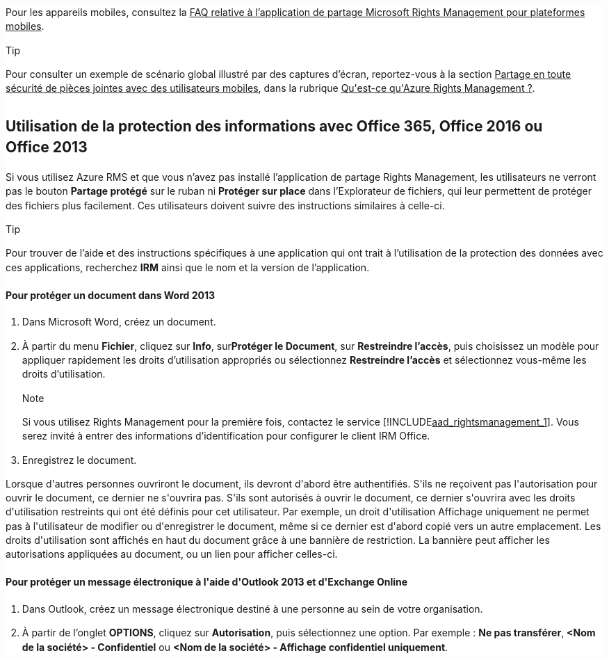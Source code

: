 Pour les appareils mobiles, consultez la [FAQ relative à l’application de partage Microsoft Rights Management pour plateformes mobiles](http://technet.microsoft.com/dn451248).

> [!TIP]
> Pour consulter un exemple de scénario global illustré par des captures d’écran, reportez-vous à la section [Partage en toute sécurité de pièces jointes avec des utilisateurs mobiles](../Topic/What_is_Azure_Rights_Management_.md#BKMK_Example_SharingApp), dans la rubrique [Qu'est-ce qu'Azure Rights Management ?](../Topic/What_is_Azure_Rights_Management_.md).

## Utilisation de la protection des informations avec Office 365, Office 2016 ou Office 2013
Si vous utilisez Azure RMS et que vous n’avez pas installé l’application de partage Rights Management, les utilisateurs ne verront pas le bouton **Partage protégé** sur le ruban ni **Protéger sur place** dans l’Explorateur de fichiers, qui leur permettent de protéger des fichiers plus facilement. Ces utilisateurs doivent suivre des instructions similaires à celle-ci.

> [!TIP]
> Pour trouver de l’aide et des instructions spécifiques à une application qui ont trait à l’utilisation de la protection des données avec ces applications, recherchez **IRM** ainsi que le nom et la version de l’application.

#### Pour protéger un document dans Word 2013

1.  Dans Microsoft Word, créez un document.

2.  À partir du menu **Fichier**, cliquez sur **Info**, sur**Protéger le Document**, sur **Restreindre l’accès**, puis choisissez un modèle pour appliquer rapidement les droits d’utilisation appropriés ou sélectionnez **Restreindre l’accès** et sélectionnez vous-même les droits d’utilisation.

    > [!NOTE]
    > Si vous utilisez Rights Management pour la première fois, contactez le service [!INCLUDE[aad_rightsmanagement_1](../Token/aad_rightsmanagement_1_md.md)]. Vous serez invité à entrer des informations d’identification pour configurer le client IRM Office.

3.  Enregistrez le document.

Lorsque d'autres personnes ouvriront le document, ils devront d'abord être authentifiés. S'ils ne reçoivent pas l'autorisation pour ouvrir le document, ce dernier ne s'ouvrira pas. S'ils sont autorisés à ouvrir le document, ce dernier s'ouvrira avec les droits d'utilisation restreints qui ont été définis pour cet utilisateur. Par exemple, un droit d'utilisation Affichage uniquement ne permet pas à l'utilisateur de modifier ou d'enregistrer le document, même si ce dernier est d'abord copié vers un autre emplacement. Les droits d'utilisation sont affichés en haut du document grâce à une bannière de restriction. La bannière peut afficher les autorisations appliquées au document, ou un lien pour afficher celles-ci.

#### Pour protéger un message électronique à l'aide d'Outlook 2013 et d'Exchange Online

1.  Dans Outlook, créez un message électronique destiné à une personne au sein de votre organisation.

2.  À partir de l’onglet **OPTIONS**, cliquez sur **Autorisation**, puis sélectionnez une option. Par exemple : **Ne pas transférer**, **&lt;Nom de la société&gt; - Confidentiel** ou **&lt;Nom de la société&gt; - Affichage confidentiel uniquement**.
